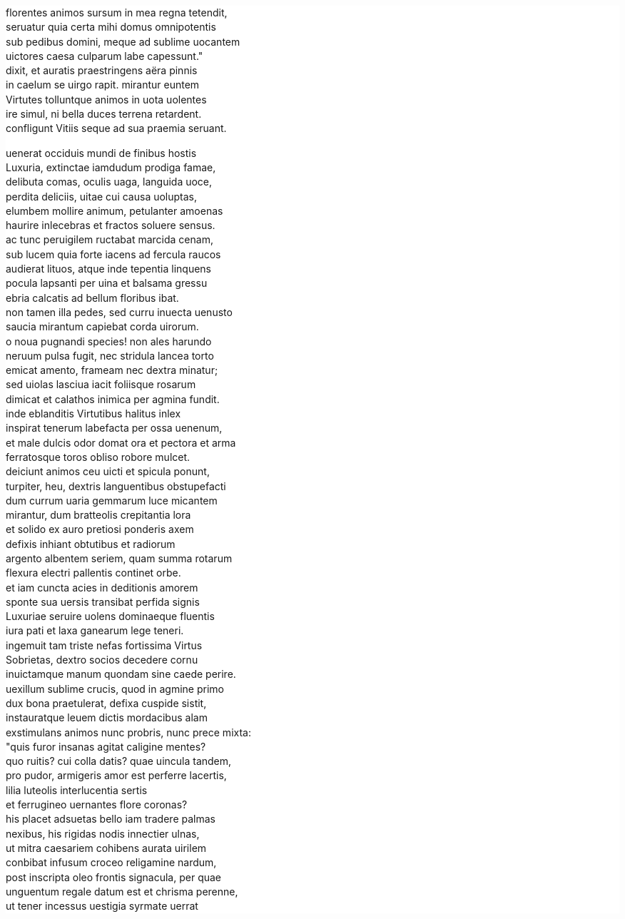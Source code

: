 florentes animos sursum in mea regna tetendit,<br/>
seruatur quia certa mihi domus omnipotentis<br/>
sub pedibus domini, meque ad sublime uocantem<br/>
uictores caesa culparum labe capessunt."<br/>
dixit, et auratis praestringens aëra pinnis<br/>
in caelum se uirgo rapit. mirantur euntem<br/>
Virtutes tolluntque animos in uota uolentes<br/>
ire simul, ni bella duces terrena retardent.<br/>
confligunt Vitiis seque ad sua praemia seruant.
</p>
<p>
uenerat occiduis mundi de finibus hostis<br/>
Luxuria, extinctae iamdudum prodiga famae,<br/>
delibuta comas, oculis uaga, languida uoce,<br/>
perdita deliciis, uitae cui causa uoluptas,<br/>
elumbem mollire animum, petulanter amoenas<br/>
haurire inlecebras et fractos soluere sensus.<br/>
ac tunc peruigilem ructabat marcida cenam,<br/>
sub lucem quia forte iacens ad fercula raucos<br/>
audierat lituos, atque inde tepentia linquens<br/>
pocula lapsanti per uina et balsama gressu<br/>
ebria calcatis ad bellum floribus ibat.<br/>
non tamen illa pedes, sed curru inuecta uenusto<br/>
saucia mirantum capiebat corda uirorum.<br/>
o noua pugnandi species! non ales harundo<br/>
neruum pulsa fugit, nec stridula lancea torto<br/>
emicat amento, frameam nec dextra minatur;<br/>
sed uiolas lasciua iacit foliisque rosarum<br/>
dimicat et calathos inimica per agmina fundit.<br/>
inde eblanditis Virtutibus halitus inlex<br/>
inspirat tenerum labefacta per ossa uenenum,<br/>
et male dulcis odor domat ora et pectora et arma<br/>
ferratosque toros obliso robore mulcet.<br/>
deiciunt animos ceu uicti et spicula ponunt,<br/>
turpiter, heu, dextris languentibus obstupefacti<br/>
dum currum uaria gemmarum luce micantem<br/>
mirantur, dum bratteolis crepitantia lora<br/>
et solido ex auro pretiosi ponderis axem<br/>
defixis inhiant obtutibus et radiorum<br/>
argento albentem seriem, quam summa rotarum<br/>
flexura electri pallentis continet orbe.<br/>
et iam cuncta acies in deditionis amorem<br/>
sponte sua uersis transibat perfida signis<br/>
Luxuriae seruire uolens dominaeque fluentis<br/>
iura pati et laxa ganearum lege teneri.<br/>
ingemuit tam triste nefas fortissima Virtus<br/>
Sobrietas, dextro socios decedere cornu<br/>
inuictamque manum quondam sine caede perire.<br/>
uexillum sublime crucis, quod in agmine primo<br/>
dux bona praetulerat, defixa cuspide sistit,<br/>
instauratque leuem dictis mordacibus alam<br/>
exstimulans animos nunc probris, nunc prece mixta:<br/>
"quis furor insanas agitat caligine mentes?<br/>
quo ruitis? cui colla datis? quae uincula tandem,<br/>
pro pudor, armigeris amor est perferre lacertis,<br/>
lilia luteolis interlucentia sertis<br/>
et ferrugineo uernantes flore coronas?<br/>
his placet adsuetas bello iam tradere palmas<br/>
nexibus, his rigidas nodis innectier ulnas,<br/>
ut mitra caesariem cohibens aurata uirilem<br/>
conbibat infusum croceo religamine nardum,<br/>
post inscripta oleo frontis signacula, per quae<br/>
unguentum regale datum est et chrisma perenne,<br/>
ut tener incessus uestigia syrmate uerrat<br/>